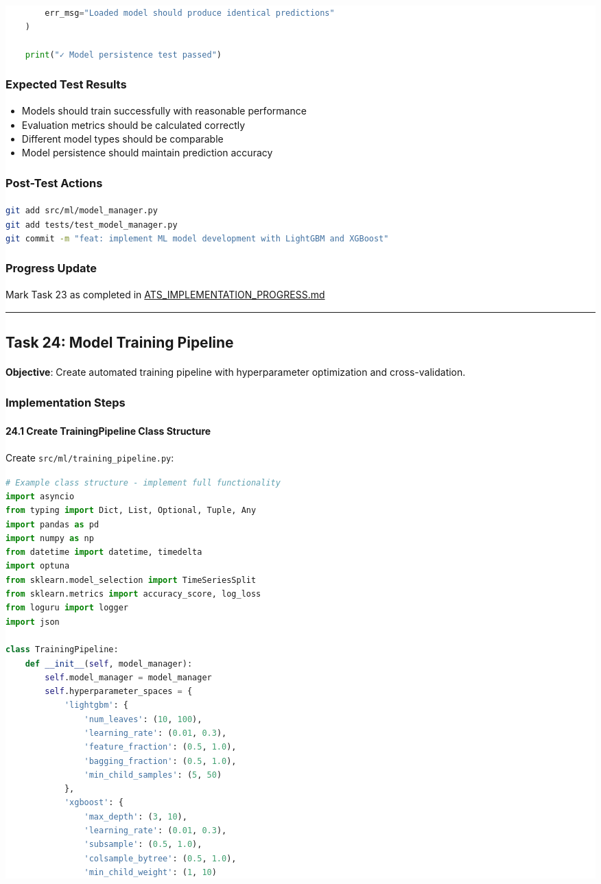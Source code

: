 ```python
        err_msg="Loaded model should produce identical predictions"
    )
    
    print("✓ Model persistence test passed")
```

### Expected Test Results
- Models should train successfully with reasonable performance
- Evaluation metrics should be calculated correctly
- Different model types should be comparable
- Model persistence should maintain prediction accuracy

### Post-Test Actions
```bash
git add src/ml/model_manager.py
git add tests/test_model_manager.py
git commit -m "feat: implement ML model development with LightGBM and XGBoost"
```

### Progress Update
Mark Task 23 as completed in [ATS_IMPLEMENTATION_PROGRESS.md](ATS_IMPLEMENTATION_PROGRESS.md)

---

## Task 24: Model Training Pipeline
**Objective**: Create automated training pipeline with hyperparameter optimization and cross-validation.

### Implementation Steps

#### 24.1 Create TrainingPipeline Class Structure
Create `src/ml/training_pipeline.py`:

```python
# Example class structure - implement full functionality
import asyncio
from typing import Dict, List, Optional, Tuple, Any
import pandas as pd
import numpy as np
from datetime import datetime, timedelta
import optuna
from sklearn.model_selection import TimeSeriesSplit
from sklearn.metrics import accuracy_score, log_loss
from loguru import logger
import json

class TrainingPipeline:
    def __init__(self, model_manager):
        self.model_manager = model_manager
        self.hyperparameter_spaces = {
            'lightgbm': {
                'num_leaves': (10, 100),
                'learning_rate': (0.01, 0.3),
                'feature_fraction': (0.5, 1.0),
                'bagging_fraction': (0.5, 1.0),
                'min_child_samples': (5, 50)
            },
            'xgboost': {
                'max_depth': (3, 10),
                'learning_rate': (0.01, 0.3),
                'subsample': (0.5, 1.0),
                'colsample_bytree': (0.5, 1.0),
                'min_child_weight': (1, 10)
```